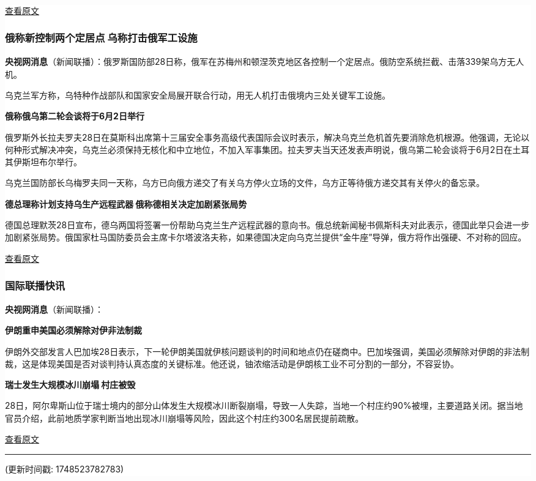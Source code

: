 [查看原文](https://tv.cctv.com/2025/05/29/VIDEwb7MMxCEOJ0MiPwomv9l250529.shtml)

### 俄称新控制两个定居点 乌称打击俄军工设施

<p><strong>央视网消息</strong>（新闻联播）：俄罗斯国防部28日称，俄军在苏梅州和顿涅茨克地区各控制一个定居点。俄防空系统拦截、击落339架乌方无人机。</p><p>乌克兰军方称，乌特种作战部队和国家安全局展开联合行动，用无人机打击俄境内三处关键军工设施。</p><p><strong>俄称俄乌第二轮会谈将于6月2日举行</strong></p><p>俄罗斯外长拉夫罗夫28日在莫斯科出席第十三届安全事务高级代表国际会议时表示，解决乌克兰危机首先要消除危机根源。他强调，无论以何种形式解决冲突，乌克兰必须保持无核化和中立地位，不加入军事集团。拉夫罗夫当天还发表声明说，俄乌第二轮会谈将于6月2日在土耳其伊斯坦布尔举行。</p><p>乌克兰国防部长乌梅罗夫同一天称，乌方已向俄方递交了有关乌方停火立场的文件，乌方正等待俄方递交其有关停火的备忘录。&nbsp;</p><p><strong>德总理称计划支持乌生产远程武器 俄称德相关决定加剧紧张局势</strong></p><p>德国总理默茨28日宣布，德乌两国将签署一份帮助乌克兰生产远程武器的意向书。俄总统新闻秘书佩斯科夫对此表示，德国此举只会进一步加剧紧张局势。俄国家杜马国防委员会主席卡尔塔波洛夫称，如果德国决定向乌克兰提供“金牛座”导弹，俄方将作出强硬、不对称的回应。</p>

[查看原文](https://tv.cctv.com/2025/05/29/VIDEinx4W6UGZrwV3LEXgH8d250529.shtml)

### 国际联播快讯

<p><strong>央视网消息</strong>（新闻联播）：</p><p><strong>伊朗重申美国必须解除对伊非法制裁</strong></p><p>伊朗外交部发言人巴加埃28日表示，下一轮伊朗美国就伊核问题谈判的时间和地点仍在磋商中。巴加埃强调，美国必须解除对伊朗的非法制裁，这是体现美国是否对谈判持认真态度的关键标准。他还说，铀浓缩活动是伊朗核工业不可分割的一部分，不容妥协。</p><p><strong>瑞士发生大规模冰川崩塌 村庄被毁</strong></p><p>28日，阿尔卑斯山位于瑞士境内的部分山体发生大规模冰川断裂崩塌，导致一人失踪，当地一个村庄约90%被埋，主要道路关闭。据当地官员介绍，此前地质学家判断当地出现冰川崩塌等风险，因此这个村庄约300名居民提前疏散。</p>

[查看原文](https://tv.cctv.com/2025/05/29/VIDE5aW1HqeNzhQ8GqfwSevm250529.shtml)



---

(更新时间戳: 1748523782783)

